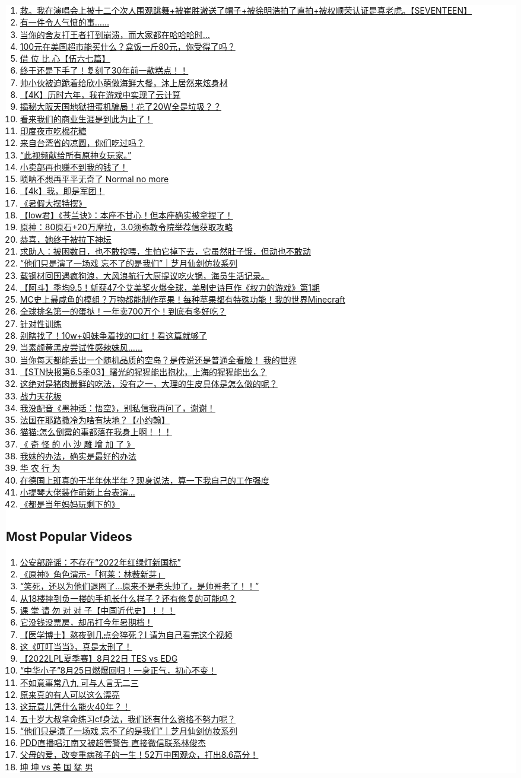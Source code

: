 1. [救。我在演唱会上被十二个次人围观跳舞+被崔胜澈送了帽子+被徐明浩拍了直拍+被权顺荣认证是真老虎。【SEVENTEEN】](https://www.bilibili.com/video/BV1dB4y1B7uQ)
1. [有一件令人气愤的事……](https://www.bilibili.com/video/BV1Xa411V7Wr)
1. [当你的舍友打王者打到崩溃，而大家都在哈哈哈时…](https://www.bilibili.com/video/BV1S14y147zi)
1. [100元在美国超市能买什么？盒饭一斤80元，你受得了吗？](https://www.bilibili.com/video/BV1Nd4y1N7K6)
1. [借 位 比 心【伍六七篇】](https://www.bilibili.com/video/BV1ZW4y1h7zF)
1. [终于还是下手了！复刻了30年前一款糕点！！](https://www.bilibili.com/video/BV1zd4y1w7Tf)
1. [帅小伙被迫跪着给欣小萌做海鲜大餐，沐上居然来炫身材](https://www.bilibili.com/video/BV1aB4y1V7Ui)
1. [【4K】历时六年，我在游戏中实现了云计算](https://www.bilibili.com/video/BV16G411t729)
1. [揭秘大阪天国地狱扭蛋机骗局！花了20W全是垃圾？？](https://www.bilibili.com/video/BV1Eg411r7e3)
1. [看来我们的商业生涯是到此为止了！](https://www.bilibili.com/video/BV1414y1t7kD)
1. [印度夜市吃棉花糖](https://www.bilibili.com/video/BV1xB4y1z7cR)
1. [来自台湾省的凉圆，你们吃过吗？](https://www.bilibili.com/video/BV1pG411b7Js)
1. [“此视频献给所有原神女玩家。”](https://www.bilibili.com/video/BV1QB4y1B7PR)
1. [小卖部再也赚不到我的钱了！](https://www.bilibili.com/video/BV1St4y1J7cd)
1. [唢呐不想再平平无奇了 Normal no more](https://www.bilibili.com/video/BV1ia4y1f7nW)
1. [【4k】我，即是军团！](https://www.bilibili.com/video/BV13d4y1N737)
1. [《暑假大摆特摆》](https://www.bilibili.com/video/BV1Dd4y1P7wm)
1. [【low君】《苍兰诀》：本座不甘心！但本座确实被拿捏了！](https://www.bilibili.com/video/BV1ia411d7dg)
1. [原神：80原石+20万摩拉，3.0须弥教令院举荐信获取攻略](https://www.bilibili.com/video/BV15a411574R)
1. [恭喜，她终于被拉下神坛](https://www.bilibili.com/video/BV1wG4y1Y7v5)
1. [求助人：被困数日，也不敢投喂，生怕它掉下去，它虽然肚子饿，但动也不敢动](https://www.bilibili.com/video/BV1fG411x7VP)
1. [“他们只是演了一场戏 忘不了的是我们”｜芝月仙剑仿妆系列](https://www.bilibili.com/video/BV1ee4y1f7aT)
1. [载钢材回国遇疯狗浪，大风浪航行大厨提议吃火锅，海员生活记录。](https://www.bilibili.com/video/BV1Kd4y1P7F9)
1. [【阿斗】季均9.5！斩获47个艾美奖火爆全球，美剧史诗巨作《权力的游戏》第1期](https://www.bilibili.com/video/BV1rW4y1b7EM)
1. [MC史上最咸鱼的模组？万物都能制作苹果！每种苹果都有特殊功能！我的世界Minecraft](https://www.bilibili.com/video/BV1xT411c7Q7)
1. [全球排名第一的蛋挞！一年卖700万个！到底有多好吃？](https://www.bilibili.com/video/BV1pG411b7Mn)
1. [针对性训练](https://www.bilibili.com/video/BV1Lg411r72o)
1. [别瞎找了！10w+姐妹争着找的口红！看这篇就够了](https://www.bilibili.com/video/BV1aN4y1V72V)
1. [当素颜黄黑皮尝试性感辣妹风......](https://www.bilibili.com/video/BV1Jg411r7X8)
1. [当你每天都能丢出一个随机品质的空岛？是传说还是普通全看脸！ 我的世界](https://www.bilibili.com/video/BV1zV4y1p7sA)
1. [【STN快报第6.5季03】曙光的猩猩能出抱枕，上海的猩猩能出么？](https://www.bilibili.com/video/BV1qd4y1R7mr)
1. [这绝对是猪肉最鲜的吃法，没有之一，大理的生皮具体是怎么做的呢？](https://www.bilibili.com/video/BV1ja411d72o)
1. [战力天花板](https://www.bilibili.com/video/BV1Ca4y1f7mD)
1. [我没配音《黑神话：悟空》，别私信我再问了，谢谢！](https://www.bilibili.com/video/BV1uG41147go)
1. [法国在耶路撒冷为啥有块地？【小约翰】](https://www.bilibili.com/video/BV11t4y1J7wU)
1. [猫猫:怎么倒霉的事都落在我身上啊！！！](https://www.bilibili.com/video/BV1QG411x7r7)
1. [《 奇 怪 的 小 沙 雕 增 加 了 》](https://www.bilibili.com/video/BV1vT411c7Pv)
1. [我妹的办法，确实是最好的办法](https://www.bilibili.com/video/BV15B4y1V7yv)
1. [华 农 行 为](https://www.bilibili.com/video/BV1De4y1f7cQ)
1. [在德国上班真的干半年休半年？现身说法，算一下我自己的工作强度](https://www.bilibili.com/video/BV1rd4y1w7Zb)
1. [小提琴大佬装作萌新上台表演...](https://www.bilibili.com/video/BV1ca41157gJ)
1. [《都是当年妈妈玩剩下的》](https://www.bilibili.com/video/BV1RB4y1B71E)

## Most Popular Videos
1. [公安部辟谣：不存在“2022年红绿灯新国标”](https://www.bilibili.com/video/BV1yG41147o1)
1. [《原神》角色演示-「柯莱：林薮新芽」](https://www.bilibili.com/video/BV1iG4y1a7X4)
1. [“笑死，还以为他们退圈了…原来不是老头帅了，是帅哥老了！！”](https://www.bilibili.com/video/BV19t4y1J7Bt)
1. [从18楼摔到负一楼的手机长什么样子？还有修复的可能吗？](https://www.bilibili.com/video/BV1WT411c7si)
1. [课 堂 请 勿 对 对 子【中国近代史】！！！](https://www.bilibili.com/video/BV1iB4y1V7X8)
1. [它没钱没票房，却吊打今年暑期档！](https://www.bilibili.com/video/BV1J14y1t7wW)
1. [【医学博士】熬夜到几点会猝死？I 请为自己看完这个视频](https://www.bilibili.com/video/BV1bS4y1W7A5)
1. [这《叮叮当当》，真是太刑了！](https://www.bilibili.com/video/BV19U4y1r7Eu)
1. [【2022LPL夏季赛】8月22日 TES vs EDG](https://www.bilibili.com/video/BV1pt4y1n7jE)
1. [“中华小子”8月25日燃爆回归！一身正气，初心不变！](https://www.bilibili.com/video/BV1zB4y1L7cJ)
1. [不如意事常八九 可与人言无二三](https://www.bilibili.com/video/BV1mt4y1J7Eb)
1. [原来真的有人可以这么漂亮](https://www.bilibili.com/video/BV14a411d7mw)
1. [这玩意儿凭什么能火40年？！](https://www.bilibili.com/video/BV1Tv4y1F7qE)
1. [五十岁大叔拿命练习cf身法，我们还有什么资格不努力呢？](https://www.bilibili.com/video/BV1N14y1t7kC)
1. [“他们只是演了一场戏 忘不了的是我们”｜芝月仙剑仿妆系列](https://www.bilibili.com/video/BV1ee4y1f7aT)
1. [PDD直播唱江南又被超管警告 直接微信联系林俊杰](https://www.bilibili.com/video/BV1ZU4y1r7wz)
1. [父母的爱，改变重病孩子的一生！52万中国观众，打出8.6高分！](https://www.bilibili.com/video/BV1uU4y1k75K)
1. [坤 坤 vs 美 国 猛 男](https://www.bilibili.com/video/BV13B4y1z7xW)